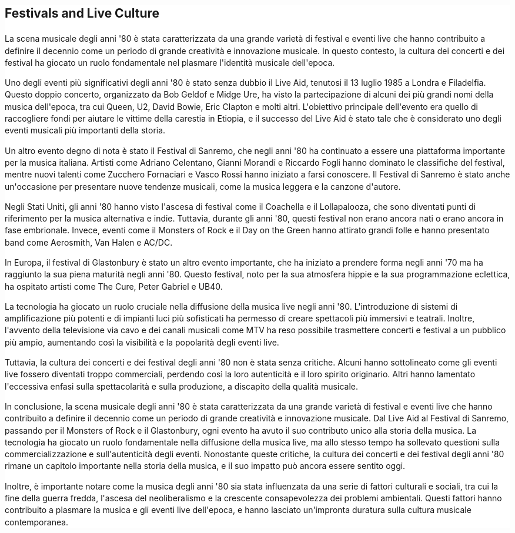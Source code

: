 ## Festivals and Live Culture

La scena musicale degli anni '80 è stata caratterizzata da una grande varietà di festival e eventi live che hanno contribuito a definire il decennio come un periodo di grande creatività e innovazione musicale. In questo contesto, la cultura dei concerti e dei festival ha giocato un ruolo fondamentale nel plasmare l'identità musicale dell'epoca.

Uno degli eventi più significativi degli anni '80 è stato senza dubbio il Live Aid, tenutosi il 13 luglio 1985 a Londra e Filadelfia. Questo doppio concerto, organizzato da Bob Geldof e Midge Ure, ha visto la partecipazione di alcuni dei più grandi nomi della musica dell'epoca, tra cui Queen, U2, David Bowie, Eric Clapton e molti altri. L'obiettivo principale dell'evento era quello di raccogliere fondi per aiutare le vittime della carestia in Etiopia, e il successo del Live Aid è stato tale che è considerato uno degli eventi musicali più importanti della storia.

Un altro evento degno di nota è stato il Festival di Sanremo, che negli anni '80 ha continuato a essere una piattaforma importante per la musica italiana. Artisti come Adriano Celentano, Gianni Morandi e Riccardo Fogli hanno dominato le classifiche del festival, mentre nuovi talenti come Zucchero Fornaciari e Vasco Rossi hanno iniziato a farsi conoscere. Il Festival di Sanremo è stato anche un'occasione per presentare nuove tendenze musicali, come la musica leggera e la canzone d'autore.

Negli Stati Uniti, gli anni '80 hanno visto l'ascesa di festival come il Coachella e il Lollapalooza, che sono diventati punti di riferimento per la musica alternativa e indie. Tuttavia, durante gli anni '80, questi festival non erano ancora nati o erano ancora in fase embrionale. Invece, eventi come il Monsters of Rock e il Day on the Green hanno attirato grandi folle e hanno presentato band come Aerosmith, Van Halen e AC/DC.

In Europa, il festival di Glastonbury è stato un altro evento importante, che ha iniziato a prendere forma negli anni '70 ma ha raggiunto la sua piena maturità negli anni '80. Questo festival, noto per la sua atmosfera hippie e la sua programmazione eclettica, ha ospitato artisti come The Cure, Peter Gabriel e UB40.

La tecnologia ha giocato un ruolo cruciale nella diffusione della musica live negli anni '80. L'introduzione di sistemi di amplificazione più potenti e di impianti luci più sofisticati ha permesso di creare spettacoli più immersivi e teatrali. Inoltre, l'avvento della televisione via cavo e dei canali musicali come MTV ha reso possibile trasmettere concerti e festival a un pubblico più ampio, aumentando così la visibilità e la popolarità degli eventi live.

Tuttavia, la cultura dei concerti e dei festival degli anni '80 non è stata senza critiche. Alcuni hanno sottolineato come gli eventi live fossero diventati troppo commerciali, perdendo così la loro autenticità e il loro spirito originario. Altri hanno lamentato l'eccessiva enfasi sulla spettacolarità e sulla produzione, a discapito della qualità musicale.

In conclusione, la scena musicale degli anni '80 è stata caratterizzata da una grande varietà di festival e eventi live che hanno contribuito a definire il decennio come un periodo di grande creatività e innovazione musicale. Dal Live Aid al Festival di Sanremo, passando per il Monsters of Rock e il Glastonbury, ogni evento ha avuto il suo contributo unico alla storia della musica. La tecnologia ha giocato un ruolo fondamentale nella diffusione della musica live, ma allo stesso tempo ha sollevato questioni sulla commercializzazione e sull'autenticità degli eventi. Nonostante queste critiche, la cultura dei concerti e dei festival degli anni '80 rimane un capitolo importante nella storia della musica, e il suo impatto può ancora essere sentito oggi.

Inoltre, è importante notare come la musica degli anni '80 sia stata influenzata da una serie di fattori culturali e sociali, tra cui la fine della guerra fredda, l'ascesa del neoliberalismo e la crescente consapevolezza dei problemi ambientali. Questi fattori hanno contribuito a plasmare la musica e gli eventi live dell'epoca, e hanno lasciato un'impronta duratura sulla cultura musicale contemporanea.
